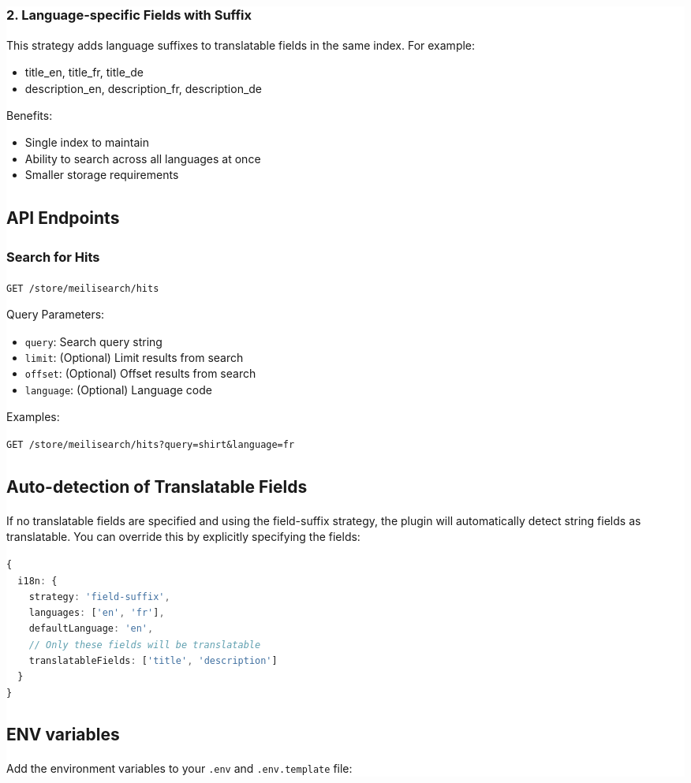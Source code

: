 ### 2. Language-specific Fields with Suffix

This strategy adds language suffixes to translatable fields in the same index. For example:

- title_en, title_fr, title_de
- description_en, description_fr, description_de

Benefits:

- Single index to maintain
- Ability to search across all languages at once
- Smaller storage requirements

## API Endpoints

### Search for Hits

```http
GET /store/meilisearch/hits
```

Query Parameters:

- `query`: Search query string
- `limit`: (Optional) Limit results from search
- `offset`: (Optional) Offset results from search
- `language`: (Optional) Language code

Examples:

```http
GET /store/meilisearch/hits?query=shirt&language=fr
```

## Auto-detection of Translatable Fields

If no translatable fields are specified and using the field-suffix strategy, the plugin will automatically detect string fields as translatable. You can override this by explicitly specifying the fields:

```typescript
{
  i18n: {
    strategy: 'field-suffix',
    languages: ['en', 'fr'],
    defaultLanguage: 'en',
    // Only these fields will be translatable
    translatableFields: ['title', 'description']
  }
}
```

## ENV variables

Add the environment variables to your `.env` and `.env.template` file:
